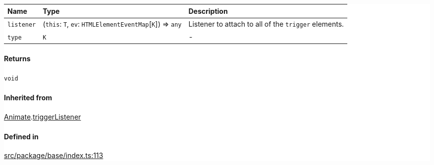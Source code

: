 | Name       | Type                                                     | Description                                          |
| :--------- | :------------------------------------------------------- | :--------------------------------------------------- |
| `listener` | (`this`: `T`, `ev`: `HTMLElementEventMap`[`K`]) => `any` | Listener to attach to all of the `trigger` elements. |
| `type`     | `K`                                                      | -                                                    |

#### Returns

`void`

#### Inherited from

[Animate](/docs/animate/).[triggerListener](/docs/animate/#triggerlistener)

#### Defined in

[src/package/base/index.ts:113](https://github.com/rossrobino/components/blob/ebb6edd/src/package/base/index.ts#L113)
